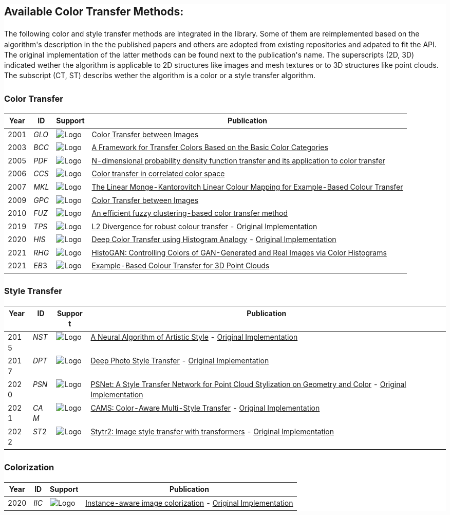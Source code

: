 ## Available Color Transfer Methods:
The following color and style transfer methods are integrated in the library. Some of them are reimplemented based on the algorithm's description in the the published papers and others are adopted from existing repositories and adpated to fit the API. The original implementation of the latter methods can be found next to the publication's name. The superscripts (2D, 3D) indicated wether the algorithm is applicable to 2D structures like images and mesh textures or to 3D structures like point clouds. The subscript (CT, ST) describs wether the algorithm is a color or a style transfer algorithm.
### Color Transfer
| Year | ID  | Support |  Publication |
| ---  | --- | --- | --- |
| 2001 | $`GLO`$ | <img src="https://github.com/user-attachments/assets/1589ba94-630a-420c-8309-09d01ea568ce" alt="Logo" style="width: 140px; height: 20px;"> | [Color Transfer between Images](https://doi.org/10.1109/38.946629) |
| 2003 | $`BCC`$ | <img src="https://github.com/user-attachments/assets/1589ba94-630a-420c-8309-09d01ea568ce" alt="Logo" style="width: 140px; height: 20px;"> | [A Framework for Transfer Colors Based on the Basic Color Categories](https://doi.org/10.1109/CGI.2003.1214463) |
| 2005 | $`PDF`$ | <img src="https://github.com/user-attachments/assets/1589ba94-630a-420c-8309-09d01ea568ce" alt="Logo" style="width: 140px; height: 20px;"> | [N-dimensional probability density function transfer and its application to color transfer](https://doi.org/10.1109/ICCV.2005.166) |
| 2006 | $`CCS`$ | <img src="https://github.com/user-attachments/assets/1589ba94-630a-420c-8309-09d01ea568ce" alt="Logo" style="width: 140px; height: 20px;"> | [Color transfer in correlated color space](https://doi.org/10.1145/1128923.1128974) |
| 2007 | $`MKL`$ | <img src="https://github.com/user-attachments/assets/1589ba94-630a-420c-8309-09d01ea568ce" alt="Logo" style="width: 140px; height: 20px;"> | [The Linear Monge-Kantorovitch Linear Colour Mapping for Example-Based Colour Transfer](https://doi.org/10.1049/cp:20070055) |
| 2009 | $`GPC`$ | <img src="https://github.com/user-attachments/assets/f1d9165b-7a80-452b-b4bf-84cbaf4cef46" alt="Logo" style="width: 140px; height: 20px;"> | [Color Transfer between Images](https://doi.org/10.1109/38.946629) | [Gradient-Preserving Color Transfer](http://dx.doi.org/10.1111/j.1467-8659.2009.01566.x) |
| 2010 | $`FUZ`$ | <img src="https://github.com/user-attachments/assets/1589ba94-630a-420c-8309-09d01ea568ce" alt="Logo" style="width: 140px; height: 20px;"> | [An efficient fuzzy clustering-based color transfer method](https://doi.org/10.1109/FSKD.2010.5569560) |
| 2019 | $`TPS`$ | <img src="https://github.com/user-attachments/assets/f1d9165b-7a80-452b-b4bf-84cbaf4cef46" alt="Logo" style="width: 140px; height: 20px;"> | [L2 Divergence for robust colour transfer](https://doi.org/10.1016/j.cviu.2019.02.002) - [Original Implementation](https://github.com/groganma/gmm-colour-transfer) |
| 2020 | $`HIS`$ | <img src="https://github.com/user-attachments/assets/f1d9165b-7a80-452b-b4bf-84cbaf4cef46" alt="Logo" style="width: 140px; height: 20px;"> | [Deep Color Transfer using Histogram Analogy](https://doi.org/10.1007/s00371-020-01921-6) - [Original Implementation](https://github.com/codeslake/Color_Transfer_Histogram_Analogy) |
| 2021 | $`RHG`$ | <img src="https://github.com/user-attachments/assets/f1d9165b-7a80-452b-b4bf-84cbaf4cef46" alt="Logo" style="width: 140px; height: 20px;"> | [HistoGAN: Controlling Colors of GAN-Generated and Real Images via Color Histograms](https://doi.org/10.48550/arXiv.2011.11731) |
| 2021 | $`EB3`$ | <img src="https://github.com/user-attachments/assets/2c875956-1eaa-4ad4-bdfe-b2a0dd895b64" alt="Logo" style="width: 140px; height: 20px;"> | [Example-Based Colour Transfer for 3D Point Clouds](https://doi.org/10.1111/cgf.14388) |

### Style Transfer
| Year | ID | Support | Publication |
| ---  | --- | --- | --- |
| 2015 | $`NST`$ | <img src="https://github.com/user-attachments/assets/f1d9165b-7a80-452b-b4bf-84cbaf4cef46" alt="Logo" style="width: 140px; height: 20px;"> | [A Neural Algorithm of Artistic Style](https://doi.org/10.48550/arXiv.1508.06576) - [Original Implementation](https://github.com/cysmith/neural-style-tf) |
| 2017 | $`DPT`$ | <img src="https://github.com/user-attachments/assets/f1d9165b-7a80-452b-b4bf-84cbaf4cef46" alt="Logo" style="width: 140px; height: 20px;"> | [Deep Photo Style Transfer](https://doi.org/10.48550/arXiv.1703.07511) - [Original Implementation](https://github.com/LouieYang/deep-photo-styletransfer-tf) |
| 2020 | $`PSN`$ | <img src="https://github.com/user-attachments/assets/2c875956-1eaa-4ad4-bdfe-b2a0dd895b64" alt="Logo" style="width: 140px; height: 20px;"> | [PSNet: A Style Transfer Network for Point Cloud Stylization on Geometry and Color](https://doi.org/10.1109/WACV45572.2020.9093513) - [Original Implementation](https://github.com/hoshino042/psnet) |
| 2021 | $`CAM`$ | <img src="https://github.com/user-attachments/assets/f1d9165b-7a80-452b-b4bf-84cbaf4cef46" alt="Logo" style="width: 140px; height: 20px;"> | [CAMS: Color-Aware Multi-Style Transfer](https://doi.org/10.48550/arXiv.2106.13920) - [Original Implementation](https://github.com/mahmoudnafifi/color-aware-style-transfer) |
| 2022 | $`ST2`$ | <img src="https://github.com/user-attachments/assets/f1d9165b-7a80-452b-b4bf-84cbaf4cef46" alt="Logo" style="width: 140px; height: 20px;"> | [Stytr2: Image style transfer with transformers](https://doi.org/10.48550/arXiv.2105.14576) - [Original Implementation](https://github.com/diyiiyiii/StyTR-2) |

### Colorization
| Year | ID | Support | Publication |
| ---  | --- | --- | --- |
| 2020 | $`IIC`$ | <img src="https://github.com/user-attachments/assets/b2dd7598-3fe4-4d9a-abb5-8ee67bf64956" alt="Logo" style="width: 140px; height: 20px;"> | [Instance-aware image colorization](https://doi.org/10.48550/arXiv.2005.10825) - [Original Implementation](https://github.com/ericsujw/InstColorization) |